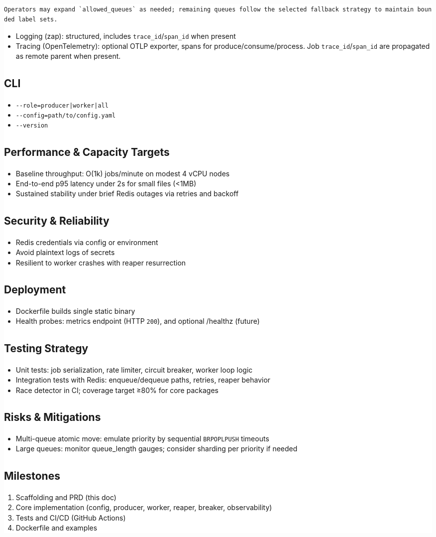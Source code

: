     Operators may expand `allowed_queues` as needed; remaining queues follow the selected fallback strategy to maintain bounded label sets.
- Logging (zap): structured, includes `trace_id`/`span_id` when present
- Tracing (OpenTelemetry): optional OTLP exporter, spans for produce/consume/process. Job `trace_id`/`span_id` are propagated as remote parent when present.

## CLI

- `--role=producer|worker|all`
- `--config=path/to/config.yaml`
- `--version`

## Performance & Capacity Targets

- Baseline throughput: O(1k) jobs/minute on modest 4 vCPU nodes
- End-to-end p95 latency under 2s for small files (<1MB)
- Sustained stability under brief Redis outages via retries and backoff

## Security & Reliability

- Redis credentials via config or environment
- Avoid plaintext logs of secrets
- Resilient to worker crashes with reaper resurrection

## Deployment

- Dockerfile builds single static binary
- Health probes: metrics endpoint (HTTP `200`), and optional /healthz (future)

## Testing Strategy

- Unit tests: job serialization, rate limiter, circuit breaker, worker loop logic
- Integration tests with Redis: enqueue/dequeue paths, retries, reaper behavior
- Race detector in CI; coverage target ≥80% for core packages

## Risks & Mitigations

- Multi-queue atomic move: emulate priority by sequential `BRPOPLPUSH` timeouts
- Large queues: monitor queue_length gauges; consider sharding per priority if needed

## Milestones

1) Scaffolding and PRD (this doc)
2) Core implementation (config, producer, worker, reaper, breaker, observability)
3) Tests and CI/CD (GitHub Actions)
4) Dockerfile and examples
